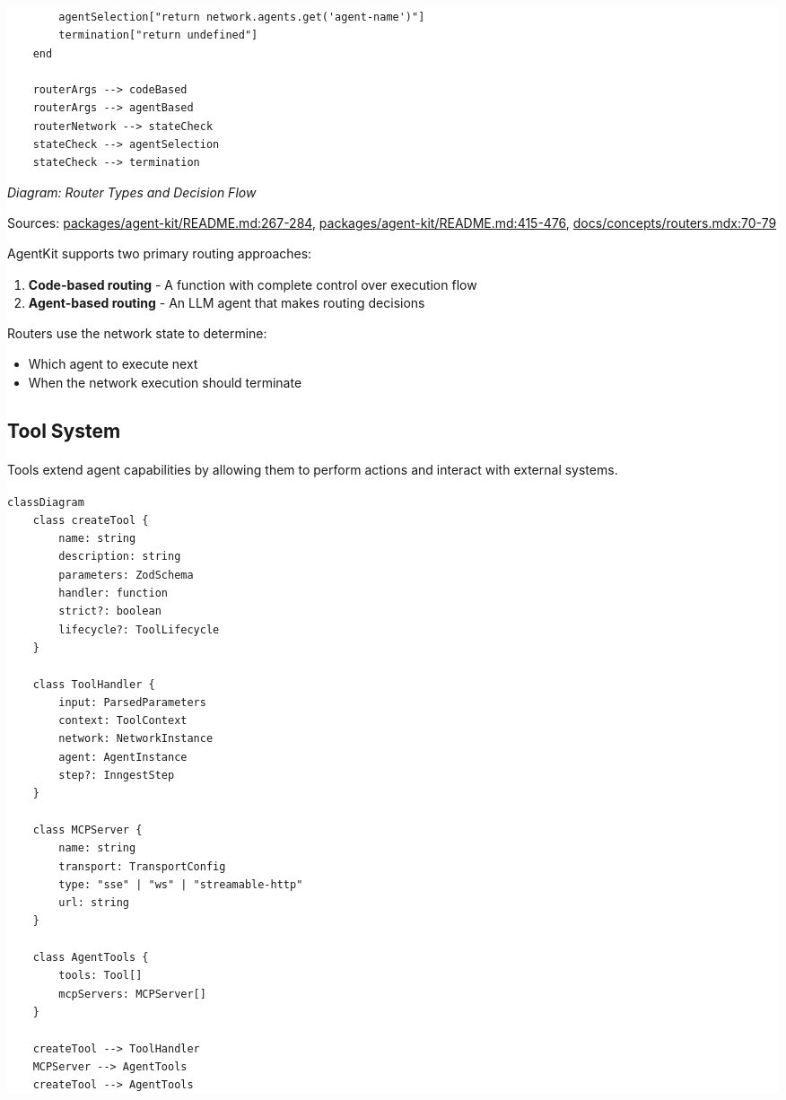 ```mermaid
        agentSelection["return network.agents.get('agent-name')"]
        termination["return undefined"]
    end
    
    routerArgs --> codeBased
    routerArgs --> agentBased
    routerNetwork --> stateCheck
    stateCheck --> agentSelection
    stateCheck --> termination
```

*Diagram: Router Types and Decision Flow*

Sources: [packages/agent-kit/README.md:267-284](), [packages/agent-kit/README.md:415-476](), [docs/concepts/routers.mdx:70-79]()

AgentKit supports two primary routing approaches:
1. **Code-based routing** - A function with complete control over execution flow
2. **Agent-based routing** - An LLM agent that makes routing decisions

Routers use the network state to determine:
- Which agent to execute next
- When the network execution should terminate

## Tool System

Tools extend agent capabilities by allowing them to perform actions and interact with external systems.

```mermaid
classDiagram
    class createTool {
        name: string
        description: string
        parameters: ZodSchema
        handler: function
        strict?: boolean
        lifecycle?: ToolLifecycle
    }
    
    class ToolHandler {
        input: ParsedParameters
        context: ToolContext
        network: NetworkInstance
        agent: AgentInstance
        step?: InngestStep
    }
    
    class MCPServer {
        name: string
        transport: TransportConfig
        type: "sse" | "ws" | "streamable-http"
        url: string
    }
    
    class AgentTools {
        tools: Tool[]
        mcpServers: MCPServer[]
    }
    
    createTool --> ToolHandler
    MCPServer --> AgentTools
    createTool --> AgentTools
```
